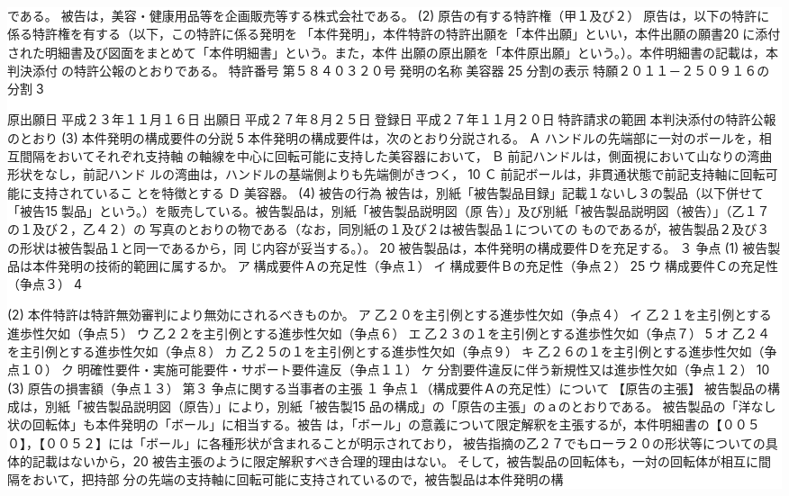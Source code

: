 である。 
 被告は，美容・健康用品等を企画販売等する株式会社である。 
(2) 原告の有する特許権（甲１及び２） 
 原告は，以下の特許に係る特許権を有する（以下，この特許に係る発明を
「本件発明」，本件特許の特許出願を「本件出願」といい，本件出願の願書20 
に添付された明細書及び図面をまとめて「本件明細書」という。また，本件
出願の原出願を「本件原出願」という。）。本件明細書の記載は，本判決添付
の特許公報のとおりである。 
 特許番号    第５８４０３２０号 
 発明の名称   美容器 25 
 分割の表示   特願２０１１－２５０９１６の分割 
3 
 
 原出願日    平成２３年１１月１６日 
 出願日     平成２７年８月２５日 
 登録日     平成２７年１１月２０日 
 特許請求の範囲 本判決添付の特許公報のとおり 
(3) 本件発明の構成要件の分説 5 
 本件発明の構成要件は，次のとおり分説される。 
Ａ ハンドルの先端部に一対のボールを，相互間隔をおいてそれぞれ支持軸
の軸線を中心に回転可能に支持した美容器において， 
Ｂ  前記ハンドルは，側面視において山なりの湾曲形状をなし，前記ハンド
ルの湾曲は，ハンドルの基端側よりも先端側がきつく， 10 
Ｃ  前記ボールは，非貫通状態で前記支持軸に回転可能に支持されているこ
とを特徴とする 
Ｄ 美容器。 
(4) 被告の行為 
 被告は，別紙「被告製品目録」記載１ないし３の製品（以下併せて「被告15 
製品」という。）を販売している。被告製品は，別紙「被告製品説明図（原
告）」及び別紙「被告製品説明図（被告）」（乙１７の１及び２，乙４２）の
写真のとおりの物である（なお，同別紙の１及び２は被告製品１についての
ものであるが，被告製品２及び３の形状は被告製品１と同一であるから，同
じ内容が妥当する。）。 20 
 被告製品は，本件発明の構成要件Ｄを充足する。 
３ 争点 
(1) 被告製品は本件発明の技術的範囲に属するか。 
ア 構成要件Ａの充足性（争点１） 
イ 構成要件Ｂの充足性（争点２） 25 
ウ 構成要件Ｃの充足性（争点３） 
4 
 
(2) 本件特許は特許無効審判により無効にされるべきものか。 
ア 乙２０を主引例とする進歩性欠如（争点４） 
イ 乙２１を主引例とする進歩性欠如（争点５） 
ウ 乙２２を主引例とする進歩性欠如（争点６） 
エ 乙２３の１を主引例とする進歩性欠如（争点７） 5 
オ 乙２４を主引例とする進歩性欠如（争点８） 
カ 乙２５の１を主引例とする進歩性欠如（争点９） 
キ 乙２６の１を主引例とする進歩性欠如（争点１０） 
ク 明確性要件・実施可能要件・サポート要件違反（争点１１） 
ケ 分割要件違反に伴う新規性又は進歩性欠如（争点１２） 10 
(3) 原告の損害額（争点１３） 
第３ 争点に関する当事者の主張 
１ 争点１（構成要件Ａの充足性）について 
【原告の主張】 
 被告製品の構成は，別紙「被告製品説明図（原告）」により，別紙「被告製15 
品の構成」の「原告の主張」のａのとおりである。 
 被告製品の「洋なし状の回転体」も本件発明の「ボール」に相当する。被告
は，「ボール」の意義について限定解釈を主張するが，本件明細書の【００５
０】，【００５２】には「ボール」に各種形状が含まれることが明示されており，
被告指摘の乙２７でもローラ２０の形状等についての具体的記載はないから，20 
被告主張のように限定解釈すべき合理的理由はない。 
 そして，被告製品の回転体も，一対の回転体が相互に間隔をおいて，把持部
分の先端の支持軸に回転可能に支持されているので，被告製品は本件発明の構